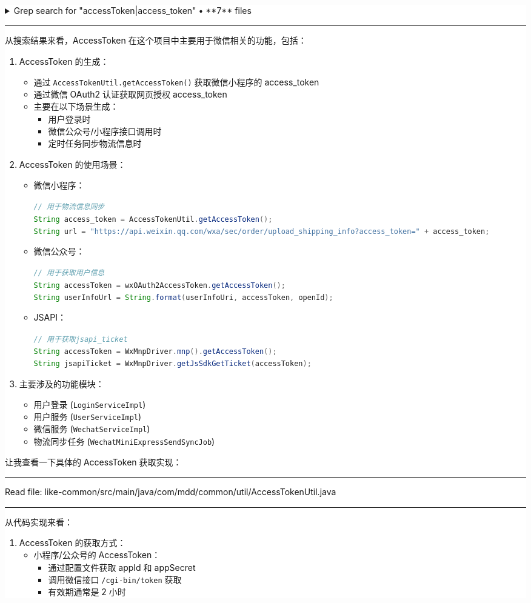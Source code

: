 
<details><summary>Grep search for "accessToken|access_token" • **7** files</summary></details>

---

从搜索结果来看，AccessToken 在这个项目中主要用于微信相关的功能，包括：

1. AccessToken 的生成：
   - 通过 `AccessTokenUtil.getAccessToken()` 获取微信小程序的 access_token
   - 通过微信 OAuth2 认证获取网页授权 access_token
   - 主要在以下场景生成：
     - 用户登录时
     - 微信公众号/小程序接口调用时
     - 定时任务同步物流信息时

2. AccessToken 的使用场景：
   - 微信小程序：
     ```java
     // 用于物流信息同步
     String access_token = AccessTokenUtil.getAccessToken();
     String url = "https://api.weixin.qq.com/wxa/sec/order/upload_shipping_info?access_token=" + access_token;
     ```
   
   - 微信公众号：
     ```java
     // 用于获取用户信息
     String accessToken = wxOAuth2AccessToken.getAccessToken();
     String userInfoUrl = String.format(userInfoUri, accessToken, openId);
     ```
   
   - JSAPI：
     ```java
     // 用于获取jsapi_ticket
     String accessToken = WxMnpDriver.mnp().getAccessToken();
     String jsapiTicket = WxMnpDriver.getJsSdkGetTicket(accessToken);
     ```

3. 主要涉及的功能模块：
   - 用户登录 (`LoginServiceImpl`)
   - 用户服务 (`UserServiceImpl`)
   - 微信服务 (`WechatServiceImpl`)
   - 物流同步任务 (`WechatMiniExpressSendSyncJob`)

让我查看一下具体的 AccessToken 获取实现：

---

Read file: like-common/src/main/java/com/mdd/common/util/AccessTokenUtil.java

---

从代码实现来看：

1. AccessToken 的获取方式：
   - 小程序/公众号的 AccessToken：
     - 通过配置文件获取 appId 和 appSecret
     - 调用微信接口 `/cgi-bin/token` 获取
     - 有效期通常是 2 小时
   